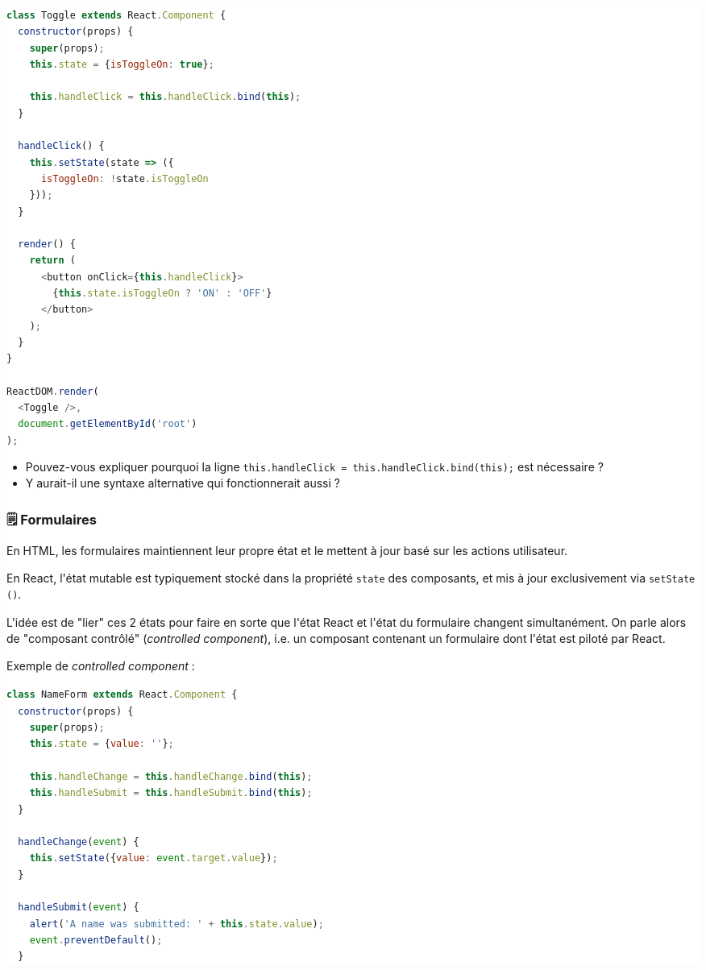 ```js
class Toggle extends React.Component {
  constructor(props) {
    super(props);
    this.state = {isToggleOn: true};

    this.handleClick = this.handleClick.bind(this);
  }

  handleClick() {
    this.setState(state => ({
      isToggleOn: !state.isToggleOn
    }));
  }

  render() {
    return (
      <button onClick={this.handleClick}>
        {this.state.isToggleOn ? 'ON' : 'OFF'}
      </button>
    );
  }
}

ReactDOM.render(
  <Toggle />,
  document.getElementById('root')
);
```

- Pouvez-vous expliquer pourquoi la ligne `this.handleClick = this.handleClick.bind(this);` est nécessaire ?
- Y aurait-il une syntaxe alternative qui fonctionnerait aussi ?


### 🗒 Formulaires

En HTML, les formulaires maintiennent leur propre état et le mettent à jour basé sur les actions utilisateur.

En React, l'état mutable est typiquement stocké dans la propriété `state` des composants, et mis à jour exclusivement via `setState()`.

L'idée est de "lier" ces 2 états pour faire en sorte que l'état React et l'état du formulaire changent simultanément. On parle alors de "composant contrôlé" (*controlled component*), i.e. un composant contenant un formulaire dont l'état est piloté par React.

Exemple de *controlled component* :

```js
class NameForm extends React.Component {
  constructor(props) {
    super(props);
    this.state = {value: ''};

    this.handleChange = this.handleChange.bind(this);
    this.handleSubmit = this.handleSubmit.bind(this);
  }

  handleChange(event) {
    this.setState({value: event.target.value});
  }

  handleSubmit(event) {
    alert('A name was submitted: ' + this.state.value);
    event.preventDefault();
  }
```
